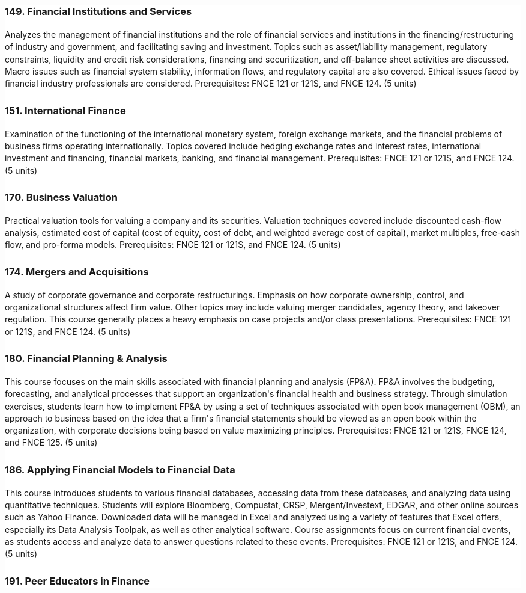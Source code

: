 ### 149. Financial Institutions and Services

Analyzes the management of financial institutions and the role of financial services and institutions in the financing/restructuring of industry and government, and facilitating saving and investment. Topics such as asset/liability management, regulatory constraints, liquidity and credit risk considerations, financing and securitization, and off-balance sheet activities are discussed. Macro issues such as financial system stability, information flows, and regulatory capital are also covered. Ethical issues faced by financial industry professionals are considered. Prerequisites: FNCE 121 or 121S, and FNCE 124. (5 units)

### 151. International Finance

Examination of the functioning of the international monetary system, foreign exchange markets, and the financial problems of business firms operating internationally. Topics covered include hedging exchange rates and interest rates, international investment and financing, financial markets, banking, and financial management. Prerequisites: FNCE 121 or 121S, and FNCE 124. (5 units)

### 170. Business Valuation

Practical valuation tools for valuing a company and its securities. Valuation techniques covered include discounted cash-flow analysis, estimated cost of capital (cost of equity, cost of debt, and weighted average cost of capital), market multiples, free-cash flow, and pro-forma models. Prerequisites: FNCE 121 or 121S, and FNCE 124. (5 units)

### 174. Mergers and Acquisitions

A study of corporate governance and corporate restructurings. Emphasis on how corporate ownership, control, and organizational structures affect firm value. Other topics may include valuing merger candidates, agency theory, and takeover regulation. This course generally places a heavy emphasis on case projects and/or class presentations. Prerequisites: FNCE 121 or 121S, and FNCE 124. (5 units)

### 180. Financial Planning & Analysis

This course focuses on the main skills associated with financial planning and analysis (FP&A). FP&A involves the budgeting, forecasting, and analytical processes that support an organization\'s financial health and business strategy. Through simulation exercises, students learn how to implement FP&A by using a set of techniques associated with open book management (OBM), an approach to business based on the idea that a firm's financial statements should be viewed as an open book within the organization, with corporate decisions being based on value maximizing principles. Prerequisites: FNCE 121 or 121S, FNCE 124, and FNCE 125. (5 units)

### 186. Applying Financial Models to Financial Data

This course introduces students to various financial databases, accessing data from these databases, and analyzing data using quantitative techniques. Students will explore Bloomberg, Compustat, CRSP, Mergent/Investext, EDGAR, and other online sources such as Yahoo Finance. Downloaded data will be managed in Excel and analyzed using a variety of features that Excel offers, especially its Data Analysis Toolpak, as well as other analytical software. Course assignments focus on current financial events, as students access and analyze data to answer questions related to these events. Prerequisites: FNCE 121 or 121S, and FNCE 124. (5 units)

### 191. Peer Educators in Finance
